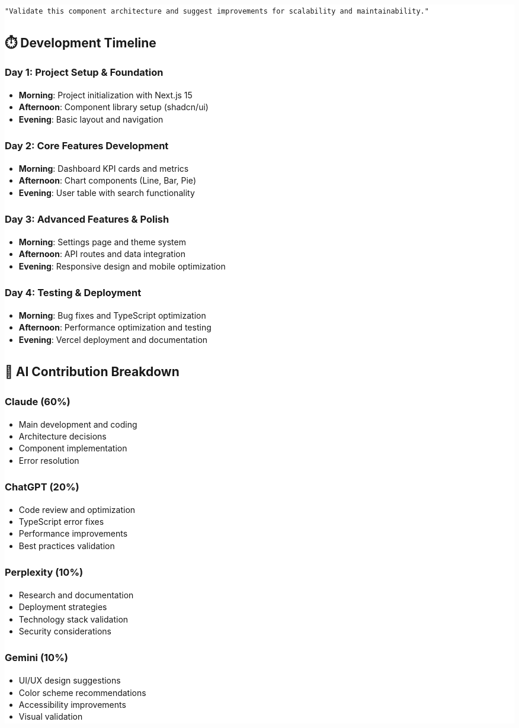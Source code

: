```
"Validate this component architecture and suggest improvements for scalability and maintainability."
```

## ⏱️ Development Timeline

### **Day 1: Project Setup & Foundation**
- **Morning**: Project initialization with Next.js 15
- **Afternoon**: Component library setup (shadcn/ui)
- **Evening**: Basic layout and navigation

### **Day 2: Core Features Development**
- **Morning**: Dashboard KPI cards and metrics
- **Afternoon**: Chart components (Line, Bar, Pie)
- **Evening**: User table with search functionality

### **Day 3: Advanced Features & Polish**
- **Morning**: Settings page and theme system
- **Afternoon**: API routes and data integration
- **Evening**: Responsive design and mobile optimization

### **Day 4: Testing & Deployment**
- **Morning**: Bug fixes and TypeScript optimization
- **Afternoon**: Performance optimization and testing
- **Evening**: Vercel deployment and documentation

## 🎯 AI Contribution Breakdown

### **Claude (60%)**
- Main development and coding
- Architecture decisions
- Component implementation
- Error resolution

### **ChatGPT (20%)**
- Code review and optimization
- TypeScript error fixes
- Performance improvements
- Best practices validation

### **Perplexity (10%)**
- Research and documentation
- Deployment strategies
- Technology stack validation
- Security considerations

### **Gemini (10%)**
- UI/UX design suggestions
- Color scheme recommendations
- Accessibility improvements
- Visual validation
